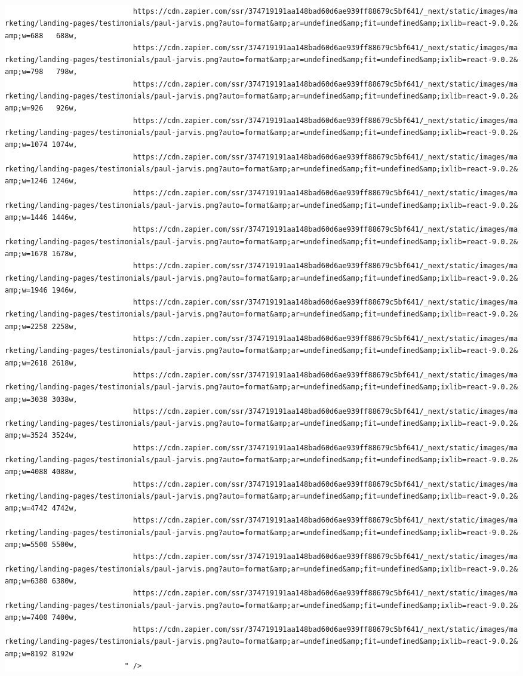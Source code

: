                                   https://cdn.zapier.com/ssr/374719191aa148bad60d6ae939ff88679c5bf641/_next/static/images/marketing/landing-pages/testimonials/paul-jarvis.png?auto=format&amp;ar=undefined&amp;fit=undefined&amp;ixlib=react-9.0.2&amp;w=688   688w,
                                  https://cdn.zapier.com/ssr/374719191aa148bad60d6ae939ff88679c5bf641/_next/static/images/marketing/landing-pages/testimonials/paul-jarvis.png?auto=format&amp;ar=undefined&amp;fit=undefined&amp;ixlib=react-9.0.2&amp;w=798   798w,
                                  https://cdn.zapier.com/ssr/374719191aa148bad60d6ae939ff88679c5bf641/_next/static/images/marketing/landing-pages/testimonials/paul-jarvis.png?auto=format&amp;ar=undefined&amp;fit=undefined&amp;ixlib=react-9.0.2&amp;w=926   926w,
                                  https://cdn.zapier.com/ssr/374719191aa148bad60d6ae939ff88679c5bf641/_next/static/images/marketing/landing-pages/testimonials/paul-jarvis.png?auto=format&amp;ar=undefined&amp;fit=undefined&amp;ixlib=react-9.0.2&amp;w=1074 1074w,
                                  https://cdn.zapier.com/ssr/374719191aa148bad60d6ae939ff88679c5bf641/_next/static/images/marketing/landing-pages/testimonials/paul-jarvis.png?auto=format&amp;ar=undefined&amp;fit=undefined&amp;ixlib=react-9.0.2&amp;w=1246 1246w,
                                  https://cdn.zapier.com/ssr/374719191aa148bad60d6ae939ff88679c5bf641/_next/static/images/marketing/landing-pages/testimonials/paul-jarvis.png?auto=format&amp;ar=undefined&amp;fit=undefined&amp;ixlib=react-9.0.2&amp;w=1446 1446w,
                                  https://cdn.zapier.com/ssr/374719191aa148bad60d6ae939ff88679c5bf641/_next/static/images/marketing/landing-pages/testimonials/paul-jarvis.png?auto=format&amp;ar=undefined&amp;fit=undefined&amp;ixlib=react-9.0.2&amp;w=1678 1678w,
                                  https://cdn.zapier.com/ssr/374719191aa148bad60d6ae939ff88679c5bf641/_next/static/images/marketing/landing-pages/testimonials/paul-jarvis.png?auto=format&amp;ar=undefined&amp;fit=undefined&amp;ixlib=react-9.0.2&amp;w=1946 1946w,
                                  https://cdn.zapier.com/ssr/374719191aa148bad60d6ae939ff88679c5bf641/_next/static/images/marketing/landing-pages/testimonials/paul-jarvis.png?auto=format&amp;ar=undefined&amp;fit=undefined&amp;ixlib=react-9.0.2&amp;w=2258 2258w,
                                  https://cdn.zapier.com/ssr/374719191aa148bad60d6ae939ff88679c5bf641/_next/static/images/marketing/landing-pages/testimonials/paul-jarvis.png?auto=format&amp;ar=undefined&amp;fit=undefined&amp;ixlib=react-9.0.2&amp;w=2618 2618w,
                                  https://cdn.zapier.com/ssr/374719191aa148bad60d6ae939ff88679c5bf641/_next/static/images/marketing/landing-pages/testimonials/paul-jarvis.png?auto=format&amp;ar=undefined&amp;fit=undefined&amp;ixlib=react-9.0.2&amp;w=3038 3038w,
                                  https://cdn.zapier.com/ssr/374719191aa148bad60d6ae939ff88679c5bf641/_next/static/images/marketing/landing-pages/testimonials/paul-jarvis.png?auto=format&amp;ar=undefined&amp;fit=undefined&amp;ixlib=react-9.0.2&amp;w=3524 3524w,
                                  https://cdn.zapier.com/ssr/374719191aa148bad60d6ae939ff88679c5bf641/_next/static/images/marketing/landing-pages/testimonials/paul-jarvis.png?auto=format&amp;ar=undefined&amp;fit=undefined&amp;ixlib=react-9.0.2&amp;w=4088 4088w,
                                  https://cdn.zapier.com/ssr/374719191aa148bad60d6ae939ff88679c5bf641/_next/static/images/marketing/landing-pages/testimonials/paul-jarvis.png?auto=format&amp;ar=undefined&amp;fit=undefined&amp;ixlib=react-9.0.2&amp;w=4742 4742w,
                                  https://cdn.zapier.com/ssr/374719191aa148bad60d6ae939ff88679c5bf641/_next/static/images/marketing/landing-pages/testimonials/paul-jarvis.png?auto=format&amp;ar=undefined&amp;fit=undefined&amp;ixlib=react-9.0.2&amp;w=5500 5500w,
                                  https://cdn.zapier.com/ssr/374719191aa148bad60d6ae939ff88679c5bf641/_next/static/images/marketing/landing-pages/testimonials/paul-jarvis.png?auto=format&amp;ar=undefined&amp;fit=undefined&amp;ixlib=react-9.0.2&amp;w=6380 6380w,
                                  https://cdn.zapier.com/ssr/374719191aa148bad60d6ae939ff88679c5bf641/_next/static/images/marketing/landing-pages/testimonials/paul-jarvis.png?auto=format&amp;ar=undefined&amp;fit=undefined&amp;ixlib=react-9.0.2&amp;w=7400 7400w,
                                  https://cdn.zapier.com/ssr/374719191aa148bad60d6ae939ff88679c5bf641/_next/static/images/marketing/landing-pages/testimonials/paul-jarvis.png?auto=format&amp;ar=undefined&amp;fit=undefined&amp;ixlib=react-9.0.2&amp;w=8192 8192w
                                " />
